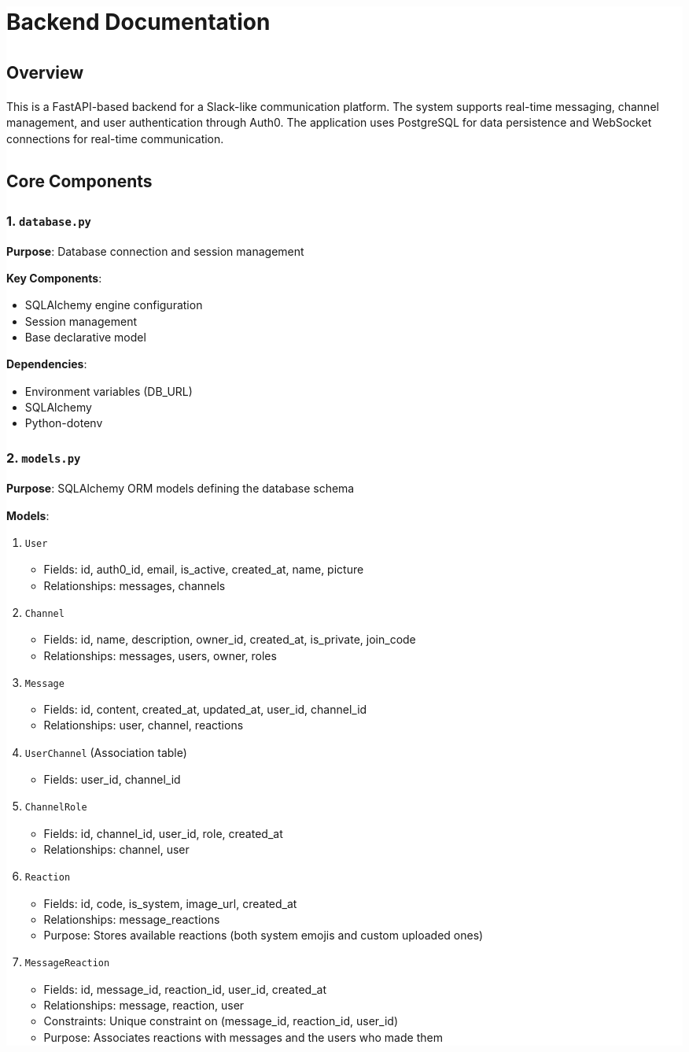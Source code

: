 # Backend Documentation

## Overview
This is a FastAPI-based backend for a Slack-like communication platform. The system supports real-time messaging, channel management, and user authentication through Auth0. The application uses PostgreSQL for data persistence and WebSocket connections for real-time communication.

## Core Components

### 1. `database.py`
**Purpose**: Database connection and session management

**Key Components**:
- SQLAlchemy engine configuration
- Session management
- Base declarative model

**Dependencies**:
- Environment variables (DB_URL)
- SQLAlchemy
- Python-dotenv

### 2. `models.py`
**Purpose**: SQLAlchemy ORM models defining the database schema

**Models**:
1. `User`
   - Fields: id, auth0_id, email, is_active, created_at, name, picture
   - Relationships: messages, channels
   
2. `Channel`
   - Fields: id, name, description, owner_id, created_at, is_private, join_code
   - Relationships: messages, users, owner, roles
   
3. `Message`
   - Fields: id, content, created_at, updated_at, user_id, channel_id
   - Relationships: user, channel, reactions
   
4. `UserChannel` (Association table)
   - Fields: user_id, channel_id

5. `ChannelRole`
   - Fields: id, channel_id, user_id, role, created_at
   - Relationships: channel, user

6. `Reaction`
   - Fields: id, code, is_system, image_url, created_at
   - Relationships: message_reactions
   - Purpose: Stores available reactions (both system emojis and custom uploaded ones)
   
7. `MessageReaction`
   - Fields: id, message_id, reaction_id, user_id, created_at
   - Relationships: message, reaction, user
   - Constraints: Unique constraint on (message_id, reaction_id, user_id)
   - Purpose: Associates reactions with messages and the users who made them
